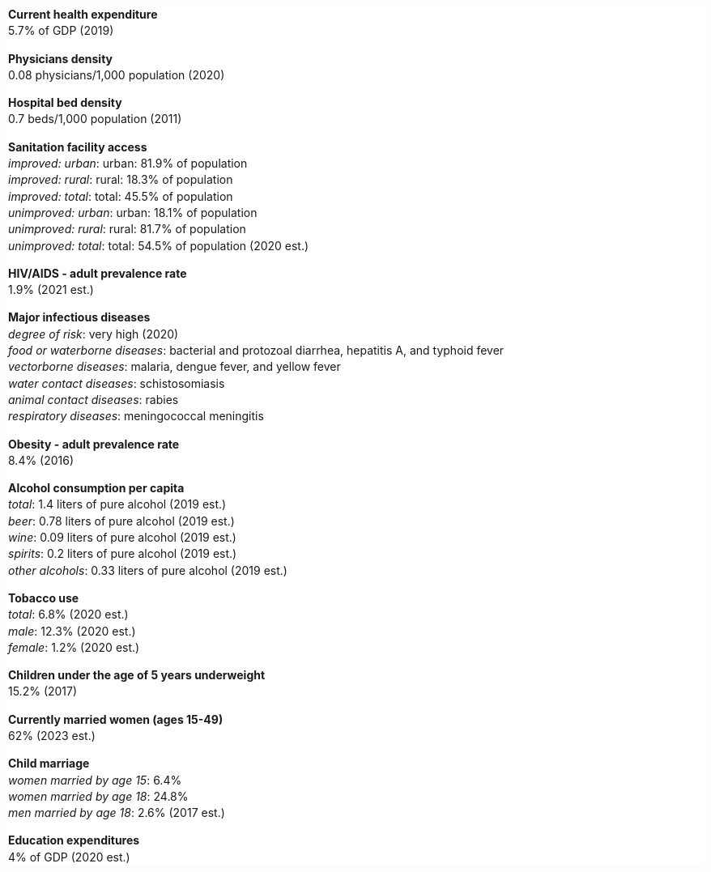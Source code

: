 **Current health expenditure**<br>
5.7% of GDP (2019)<br>

**Physicians density**<br>
0.08 physicians/1,000 population (2020)<br>

**Hospital bed density**<br>
0.7 beds/1,000 population (2011)<br>

**Sanitation facility access**<br>
_improved: urban_: urban: 81.9% of population<br>
_improved: rural_: rural: 18.3% of population<br>
_improved: total_: total: 45.5% of population<br>
_unimproved: urban_: urban: 18.1% of population<br>
_unimproved: rural_: rural: 81.7% of population<br>
_unimproved: total_: total: 54.5% of population (2020 est.)<br>

**HIV/AIDS - adult prevalence rate**<br>
1.9% (2021 est.)<br>

**Major infectious diseases**<br>
_degree of risk_: very high (2020)<br>
_food or waterborne diseases_: bacterial and protozoal diarrhea, hepatitis A, and typhoid fever<br>
_vectorborne diseases_: malaria, dengue fever, and yellow fever<br>
_water contact diseases_: schistosomiasis<br>
_animal contact diseases_: rabies<br>
_respiratory diseases_: meningococcal meningitis<br>

**Obesity - adult prevalence rate**<br>
8.4% (2016)<br>

**Alcohol consumption per capita**<br>
_total_: 1.4 liters of pure alcohol (2019 est.)<br>
_beer_: 0.78 liters of pure alcohol (2019 est.)<br>
_wine_: 0.09 liters of pure alcohol (2019 est.)<br>
_spirits_: 0.2 liters of pure alcohol (2019 est.)<br>
_other alcohols_: 0.33 liters of pure alcohol (2019 est.)<br>

**Tobacco use**<br>
_total_: 6.8% (2020 est.)<br>
_male_: 12.3% (2020 est.)<br>
_female_: 1.2% (2020 est.)<br>

**Children under the age of 5 years underweight**<br>
15.2% (2017)<br>

**Currently married women (ages 15-49)**<br>
62% (2023 est.)<br>

**Child marriage**<br>
_women married by age 15_: 6.4%<br>
_women married by age 18_: 24.8%<br>
_men married by age 18_: 2.6% (2017 est.)<br>

**Education expenditures**<br>
4% of GDP (2020 est.)<br>
